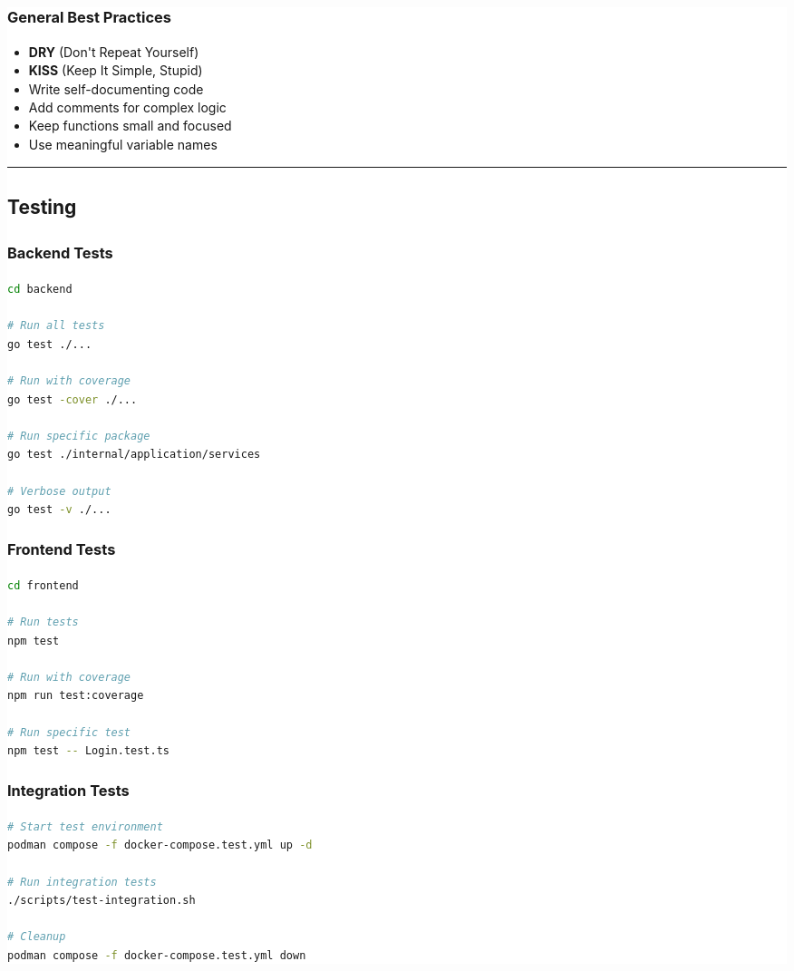 ### General Best Practices

- **DRY** (Don't Repeat Yourself)
- **KISS** (Keep It Simple, Stupid)
- Write self-documenting code
- Add comments for complex logic
- Keep functions small and focused
- Use meaningful variable names

---

## Testing

### Backend Tests

```bash
cd backend

# Run all tests
go test ./...

# Run with coverage
go test -cover ./...

# Run specific package
go test ./internal/application/services

# Verbose output
go test -v ./...
```

### Frontend Tests

```bash
cd frontend

# Run tests
npm test

# Run with coverage
npm run test:coverage

# Run specific test
npm test -- Login.test.ts
```

### Integration Tests

```bash
# Start test environment
podman compose -f docker-compose.test.yml up -d

# Run integration tests
./scripts/test-integration.sh

# Cleanup
podman compose -f docker-compose.test.yml down
```
